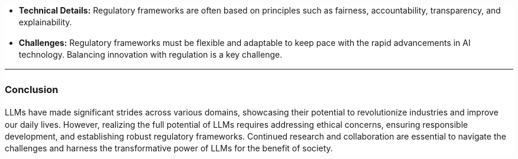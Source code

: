 *   **Technical Details:** Regulatory frameworks are often based on principles such as fairness, accountability, transparency, and explainability.

*   **Challenges:** Regulatory frameworks must be flexible and adaptable to keep pace with the rapid advancements in AI technology. Balancing innovation with regulation is a key challenge.

---

### Conclusion

LLMs have made significant strides across various domains, showcasing their potential to revolutionize industries and improve our daily lives. However, realizing the full potential of LLMs requires addressing ethical concerns, ensuring responsible development, and establishing robust regulatory frameworks. Continued research and collaboration are essential to navigate the challenges and harness the transformative power of LLMs for the benefit of society.